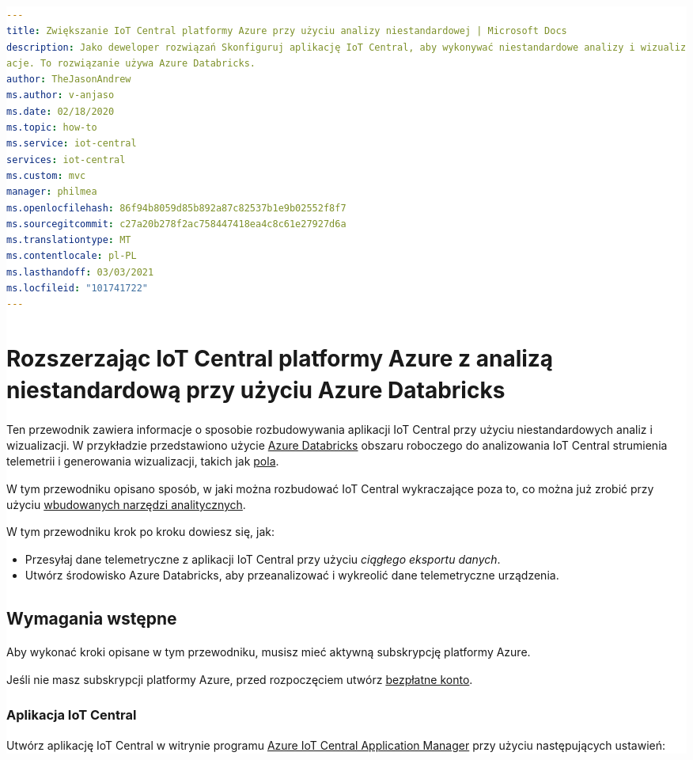 ```yaml
---
title: Zwiększanie IoT Central platformy Azure przy użyciu analizy niestandardowej | Microsoft Docs
description: Jako deweloper rozwiązań Skonfiguruj aplikację IoT Central, aby wykonywać niestandardowe analizy i wizualizacje. To rozwiązanie używa Azure Databricks.
author: TheJasonAndrew
ms.author: v-anjaso
ms.date: 02/18/2020
ms.topic: how-to
ms.service: iot-central
services: iot-central
ms.custom: mvc
manager: philmea
ms.openlocfilehash: 86f94b8059d85b892a87c82537b1e9b02552f8f7
ms.sourcegitcommit: c27a20b278f2ac758447418ea4c8c61e27927d6a
ms.translationtype: MT
ms.contentlocale: pl-PL
ms.lasthandoff: 03/03/2021
ms.locfileid: "101741722"
---
```

# <a name="extend-azure-iot-central-with-custom-analytics-using-azure-databricks"></a>Rozszerzając IoT Central platformy Azure z analizą niestandardową przy użyciu Azure Databricks

Ten przewodnik zawiera informacje o sposobie rozbudowywania aplikacji IoT Central przy użyciu niestandardowych analiz i wizualizacji. W przykładzie przedstawiono użycie [Azure Databricks](/azure/azure-databricks/) obszaru roboczego do analizowania IoT Central strumienia telemetrii i generowania wizualizacji, takich jak [pola](https://wikipedia.org/wiki/Box_plot).  

W tym przewodniku opisano sposób, w jaki można rozbudować IoT Central wykraczające poza to, co można już zrobić przy użyciu [wbudowanych narzędzi analitycznych](./howto-create-custom-analytics.md).

W tym przewodniku krok po kroku dowiesz się, jak:

* Przesyłaj dane telemetryczne z aplikacji IoT Central przy użyciu *ciągłego eksportu danych*.
* Utwórz środowisko Azure Databricks, aby przeanalizować i wykreolić dane telemetryczne urządzenia.

## <a name="prerequisites"></a>Wymagania wstępne

Aby wykonać kroki opisane w tym przewodniku, musisz mieć aktywną subskrypcję platformy Azure.

Jeśli nie masz subskrypcji platformy Azure, przed rozpoczęciem utwórz [bezpłatne konto](https://azure.microsoft.com/free/?WT.mc_id=A261C142F).

### <a name="iot-central-application"></a>Aplikacja IoT Central

Utwórz aplikację IoT Central w witrynie programu [Azure IoT Central Application Manager](https://aka.ms/iotcentral) przy użyciu następujących ustawień:
